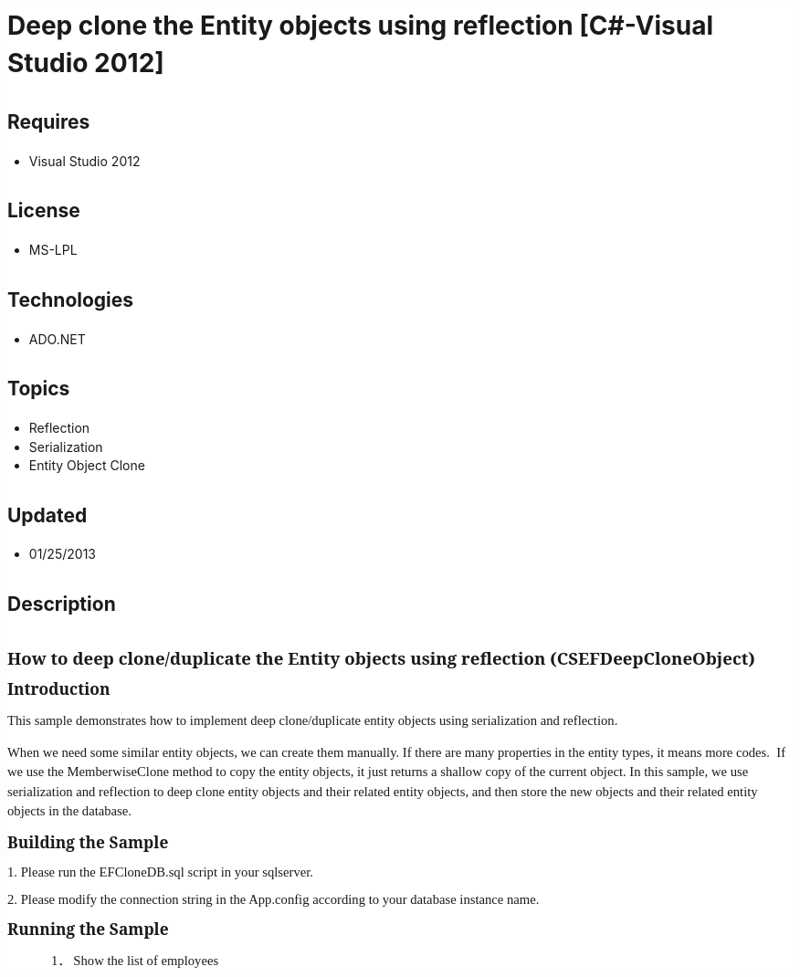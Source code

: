 # Deep clone the Entity objects using reflection [C#-Visual Studio 2012]
## Requires
- Visual Studio 2012
## License
- MS-LPL
## Technologies
- ADO.NET
## Topics
- Reflection
- Serialization
- Entity Object Clone
## Updated
- 01/25/2013
## Description

<p class="MsoNormalCxSpFirst" style="margin-top:24.0pt; line-height:115%"><b><span style="font-size:14.0pt; line-height:115%; font-family:&quot;Cambria&quot;,&quot;serif&quot;">How to deep clone/duplicate the Entity objects using reflection (CSEFDeepCloneObject)
</span></b></p>
<p class="MsoNormal" style="margin-top:10.0pt; line-height:115%"><b><span style="font-size:13.0pt; line-height:115%; font-family:&quot;Cambria&quot;,&quot;serif&quot;">Introduction
</span></b></p>
<p class="MsoNormal" style="margin-bottom:3.0pt"><span style="font-size:11.0pt; font-family:&quot;Calibri&quot;,&quot;sans-serif&quot;">This sample demonstrates how to implement deep clone/duplicate entity objects using serialization and reflection.
</span></p>
<p class="MsoNormal" style="margin-bottom:3.0pt"><span style="font-size:11.0pt; font-family:&quot;Calibri&quot;,&quot;sans-serif&quot;">When we need some similar entity objects, we can create them manually. If there are many properties in the entity types, it means more codes.<span style="">&nbsp;
</span>If we use the MemberwiseClone method to copy the entity objects, it just returns a shallow copy of the current object. In this sample, we use serialization and reflection to deep clone entity objects and their related entity objects, and then store the
 new objects and their related entity objects in the database. </span></p>
<p class="MsoNormal" style="margin-top:10.0pt; line-height:115%"><b><span style="font-size:13.0pt; line-height:115%; font-family:&quot;Cambria&quot;,&quot;serif&quot;">Building the Sample
</span></b></p>
<p class="MsoNormal" style="margin-bottom:10.0pt; line-height:115%"><span style="font-size:11.0pt; line-height:115%; font-family:&quot;Calibri&quot;,&quot;sans-serif&quot;">1. Please run the EFCloneDB.sql script in your sqlserver.
</span></p>
<p class="MsoNormal" style="margin-bottom:10.0pt; line-height:115%"><span style="font-size:11.0pt; line-height:115%; font-family:&quot;Calibri&quot;,&quot;sans-serif&quot;">2. Please modify the connection string in the App.config according to your database instance name.
</span></p>
<p class="MsoNormal" style="margin-top:10.0pt; line-height:115%"><b><span style="font-size:13.0pt; line-height:115%; font-family:&quot;Cambria&quot;,&quot;serif&quot;">Running the Sample
</span></b></p>
<p class="MsoNormalCxSpMiddle" style="margin-top:0in; margin-right:0in; margin-bottom:10.0pt; margin-left:.5in">
<span style="font-size:11.0pt; line-height:115%; font-family:&quot;Calibri&quot;,&quot;sans-serif&quot;"><span style="">1．<span style="font:7.0pt &quot;Times New Roman&quot;">
</span></span></span><span style="font-size:11.0pt; line-height:115%; font-family:&quot;Calibri&quot;,&quot;sans-serif&quot;">Show the list of employees
</span></p>